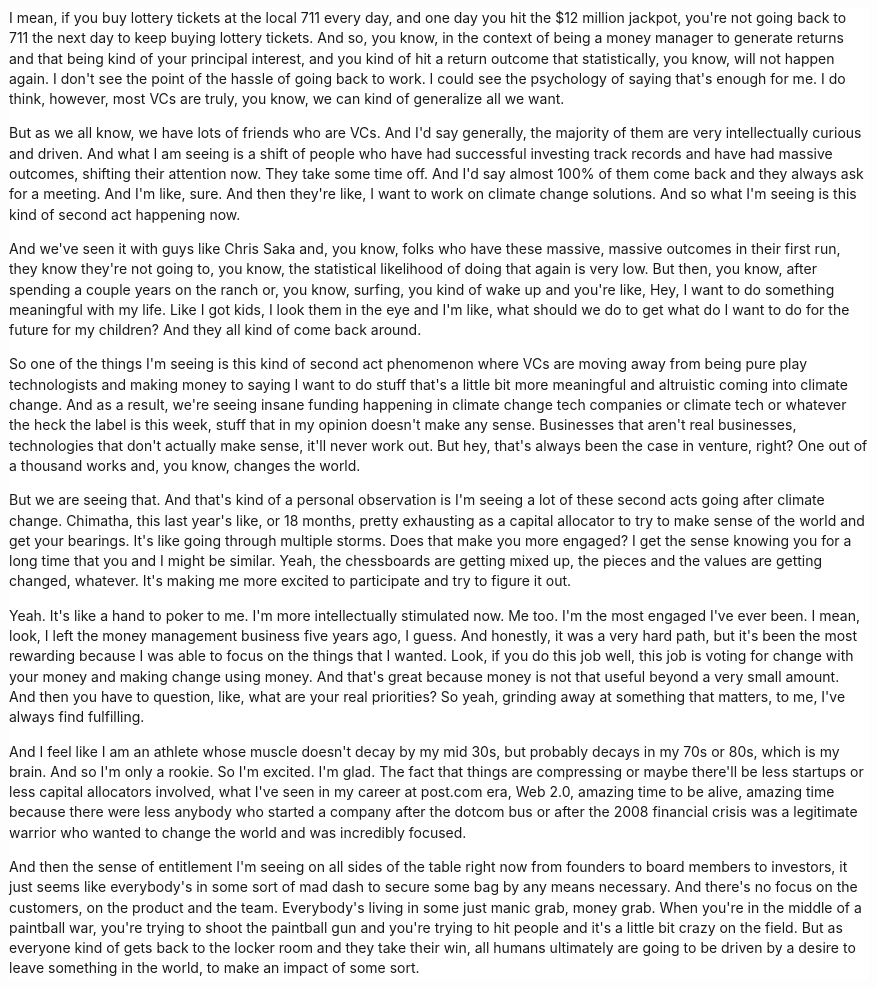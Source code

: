 I mean, if you buy lottery tickets at the local 711 every day, and one day you hit the $12 million jackpot, you're not going back to 711 the next day to keep buying lottery tickets. And so, you know, in the context of being a money manager to generate returns and that being kind of your principal interest, and you kind of hit a return outcome that statistically, you know, will not happen again. I don't see the point of the hassle of going back to work. I could see the psychology of saying that's enough for me. I do think, however, most VCs are truly, you know, we can kind of generalize all we want.

But as we all know, we have lots of friends who are VCs. And I'd say generally, the majority of them are very intellectually curious and driven. And what I am seeing is a shift of people who have had successful investing track records and have had massive outcomes, shifting their attention now. They take some time off. And I'd say almost 100% of them come back and they always ask for a meeting. And I'm like, sure. And then they're like, I want to work on climate change solutions. And so what I'm seeing is this kind of second act happening now.

And we've seen it with guys like Chris Saka and, you know, folks who have these massive, massive outcomes in their first run, they know they're not going to, you know, the statistical likelihood of doing that again is very low. But then, you know, after spending a couple years on the ranch or, you know, surfing, you kind of wake up and you're like, Hey, I want to do something meaningful with my life. Like I got kids, I look them in the eye and I'm like, what should we do to get what do I want to do for the future for my children? And they all kind of come back around.

So one of the things I'm seeing is this kind of second act phenomenon where VCs are moving away from being pure play technologists and making money to saying I want to do stuff that's a little bit more meaningful and altruistic coming into climate change. And as a result, we're seeing insane funding happening in climate change tech companies or climate tech or whatever the heck the label is this week, stuff that in my opinion doesn't make any sense. Businesses that aren't real businesses, technologies that don't actually make sense, it'll never work out. But hey, that's always been the case in venture, right? One out of a thousand works and, you know, changes the world.

But we are seeing that. And that's kind of a personal observation is I'm seeing a lot of these second acts going after climate change. Chimatha, this last year's like, or 18 months, pretty exhausting as a capital allocator to try to make sense of the world and get your bearings. It's like going through multiple storms. Does that make you more engaged? I get the sense knowing you for a long time that you and I might be similar. Yeah, the chessboards are getting mixed up, the pieces and the values are getting changed, whatever. It's making me more excited to participate and try to figure it out.

Yeah. It's like a hand to poker to me. I'm more intellectually stimulated now. Me too. I'm the most engaged I've ever been. I mean, look, I left the money management business five years ago, I guess. And honestly, it was a very hard path, but it's been the most rewarding because I was able to focus on the things that I wanted. Look, if you do this job well, this job is voting for change with your money and making change using money. And that's great because money is not that useful beyond a very small amount. And then you have to question, like, what are your real priorities? So yeah, grinding away at something that matters, to me, I've always find fulfilling.

And I feel like I am an athlete whose muscle doesn't decay by my mid 30s, but probably decays in my 70s or 80s, which is my brain. And so I'm only a rookie. So I'm excited. I'm glad. The fact that things are compressing or maybe there'll be less startups or less capital allocators involved, what I've seen in my career at post.com era, Web 2.0, amazing time to be alive, amazing time because there were less anybody who started a company after the dotcom bus or after the 2008 financial crisis was a legitimate warrior who wanted to change the world and was incredibly focused.

And then the sense of entitlement I'm seeing on all sides of the table right now from founders to board members to investors, it just seems like everybody's in some sort of mad dash to secure some bag by any means necessary. And there's no focus on the customers, on the product and the team. Everybody's living in some just manic grab, money grab. When you're in the middle of a paintball war, you're trying to shoot the paintball gun and you're trying to hit people and it's a little bit crazy on the field. But as everyone kind of gets back to the locker room and they take their win, all humans ultimately are going to be driven by a desire to leave something in the world, to make an impact of some sort.
